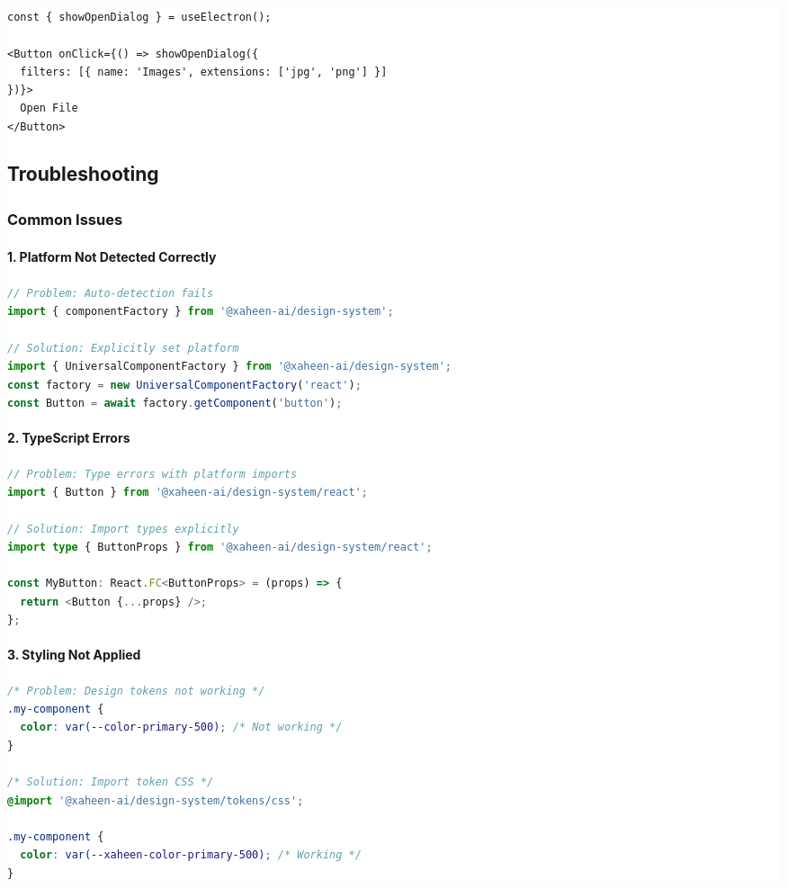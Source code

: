 ```tsx
const { showOpenDialog } = useElectron();

<Button onClick={() => showOpenDialog({ 
  filters: [{ name: 'Images', extensions: ['jpg', 'png'] }] 
})}>
  Open File
</Button>
```

## Troubleshooting

### Common Issues

#### 1. Platform Not Detected Correctly

```typescript
// Problem: Auto-detection fails
import { componentFactory } from '@xaheen-ai/design-system';

// Solution: Explicitly set platform
import { UniversalComponentFactory } from '@xaheen-ai/design-system';
const factory = new UniversalComponentFactory('react');
const Button = await factory.getComponent('button');
```

#### 2. TypeScript Errors

```typescript
// Problem: Type errors with platform imports
import { Button } from '@xaheen-ai/design-system/react';

// Solution: Import types explicitly
import type { ButtonProps } from '@xaheen-ai/design-system/react';

const MyButton: React.FC<ButtonProps> = (props) => {
  return <Button {...props} />;
};
```

#### 3. Styling Not Applied

```css
/* Problem: Design tokens not working */
.my-component {
  color: var(--color-primary-500); /* Not working */
}

/* Solution: Import token CSS */
@import '@xaheen-ai/design-system/tokens/css';

.my-component {
  color: var(--xaheen-color-primary-500); /* Working */
}
```
